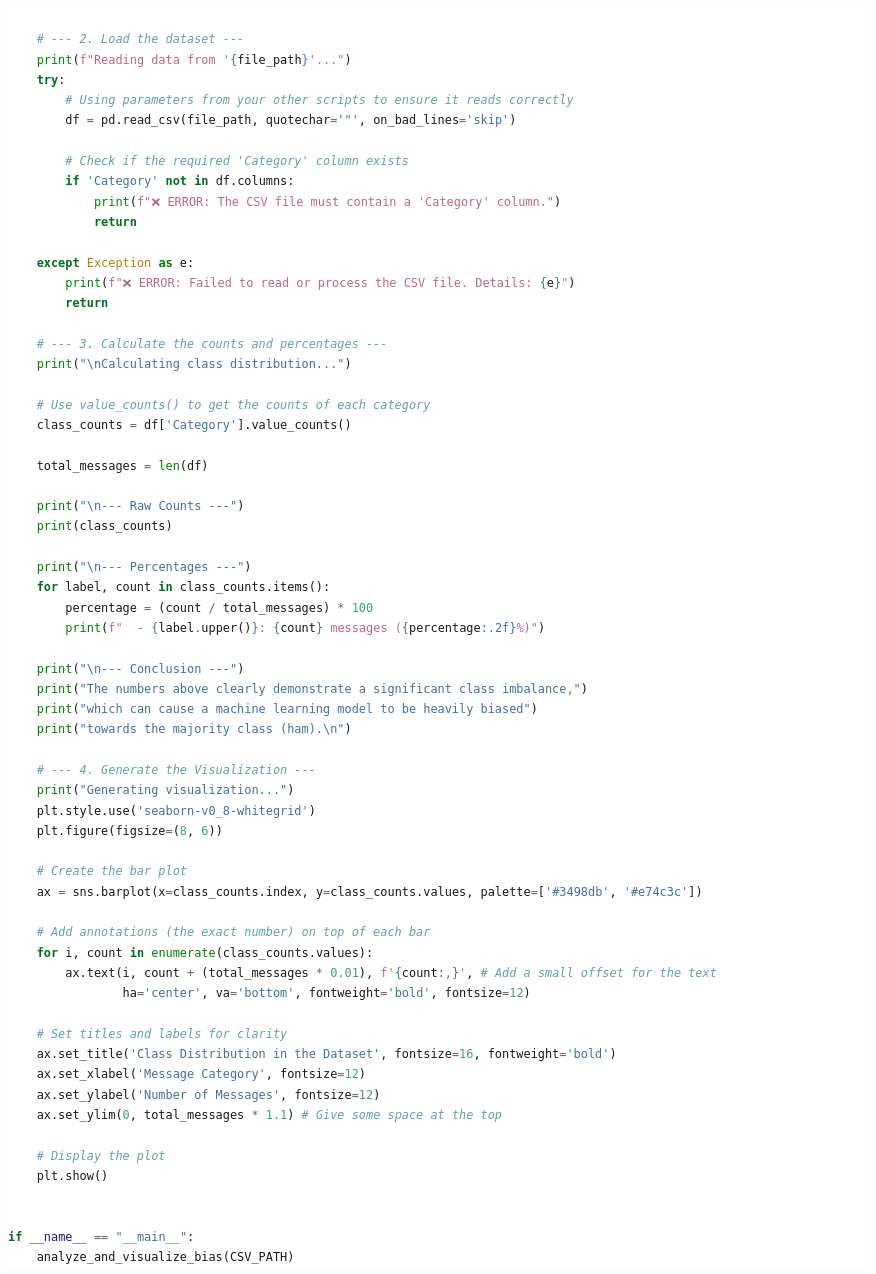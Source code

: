 ```python

    # --- 2. Load the dataset ---
    print(f"Reading data from '{file_path}'...")
    try:
        # Using parameters from your other scripts to ensure it reads correctly
        df = pd.read_csv(file_path, quotechar='"', on_bad_lines='skip')
        
        # Check if the required 'Category' column exists
        if 'Category' not in df.columns:
            print(f"❌ ERROR: The CSV file must contain a 'Category' column.")
            return

    except Exception as e:
        print(f"❌ ERROR: Failed to read or process the CSV file. Details: {e}")
        return

    # --- 3. Calculate the counts and percentages ---
    print("\nCalculating class distribution...")
    
    # Use value_counts() to get the counts of each category
    class_counts = df['Category'].value_counts()
    
    total_messages = len(df)
    
    print("\n--- Raw Counts ---")
    print(class_counts)
    
    print("\n--- Percentages ---")
    for label, count in class_counts.items():
        percentage = (count / total_messages) * 100
        print(f"  - {label.upper()}: {count} messages ({percentage:.2f}%)")
        
    print("\n--- Conclusion ---")
    print("The numbers above clearly demonstrate a significant class imbalance,")
    print("which can cause a machine learning model to be heavily biased")
    print("towards the majority class (ham).\n")
    
    # --- 4. Generate the Visualization ---
    print("Generating visualization...")
    plt.style.use('seaborn-v0_8-whitegrid')
    plt.figure(figsize=(8, 6))
    
    # Create the bar plot
    ax = sns.barplot(x=class_counts.index, y=class_counts.values, palette=['#3498db', '#e74c3c'])
    
    # Add annotations (the exact number) on top of each bar
    for i, count in enumerate(class_counts.values):
        ax.text(i, count + (total_messages * 0.01), f'{count:,}', # Add a small offset for the text
                ha='center', va='bottom', fontweight='bold', fontsize=12)

    # Set titles and labels for clarity
    ax.set_title('Class Distribution in the Dataset', fontsize=16, fontweight='bold')
    ax.set_xlabel('Message Category', fontsize=12)
    ax.set_ylabel('Number of Messages', fontsize=12)
    ax.set_ylim(0, total_messages * 1.1) # Give some space at the top

    # Display the plot
    plt.show()


if __name__ == "__main__":
    analyze_and_visualize_bias(CSV_PATH)
```